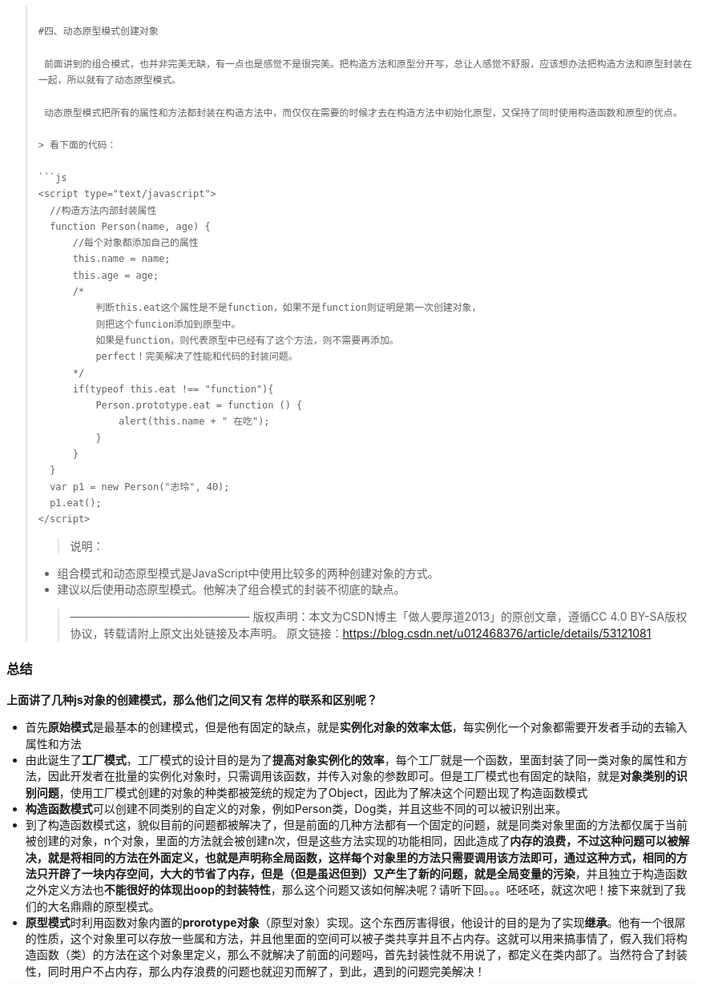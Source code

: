> ```
>
> #四、动态原型模式创建对象
>
>  前面讲到的组合模式，也并非完美无缺，有一点也是感觉不是很完美。把构造方法和原型分开写，总让人感觉不舒服，应该想办法把构造方法和原型封装在一起，所以就有了动态原型模式。
>
>  动态原型模式把所有的属性和方法都封装在构造方法中，而仅仅在需要的时候才去在构造方法中初始化原型，又保持了同时使用构造函数和原型的优点。
>
> > 看下面的代码：
>
> ```js
> <script type="text/javascript">
> 	//构造方法内部封装属性
> 	function Person(name, age) {
> 		//每个对象都添加自己的属性
> 	    this.name = name;
> 	    this.age = age;
> 	    /*
> 	    	判断this.eat这个属性是不是function，如果不是function则证明是第一次创建对象，
> 	    	则把这个funcion添加到原型中。
> 	    	如果是function，则代表原型中已经有了这个方法，则不需要再添加。
> 	    	perfect！完美解决了性能和代码的封装问题。
> 	    */
> 	    if(typeof this.eat !== "function"){
> 	    	Person.prototype.eat = function () {
> 	    		alert(this.name + " 在吃");
> 	    	}
> 	    }
> 	}
> 	var p1 = new Person("志玲", 40);
> 	p1.eat();	
> </script>
> 
> ```
>
> > 说明：
>
> - 组合模式和动态原型模式是JavaScript中使用比较多的两种创建对象的方式。
> - 建议以后使用动态原型模式。他解决了组合模式的封装不彻底的缺点。
>
> 
>
> > ————————————————
> > 版权声明：本文为CSDN博主「做人要厚道2013」的原创文章，遵循CC 4.0 BY-SA版权协议，转载请附上原文出处链接及本声明。
> > 原文链接：https://blog.csdn.net/u012468376/article/details/53121081



### 总结

**上面讲了几种js对象的创建模式，那么他们之间又有 怎样的联系和区别呢？**

- 首先**原始模式**是最基本的创建模式，但是他有固定的缺点，就是**实例化对象的效率太低**，每实例化一个对象都需要开发者手动的去输入属性和方法
- 由此诞生了**工厂模式**，工厂模式的设计目的是为了**提高对象实例化的效率**，每个工厂就是一个函数，里面封装了同一类对象的属性和方法，因此开发者在批量的实例化对象时，只需调用该函数，并传入对象的参数即可。但是工厂模式也有固定的缺陷，就是**对象类别的识别问题**，使用工厂模式创建的对象的种类都被笼统的规定为了Object，因此为了解决这个问题出现了构造函数模式
- **构造函数模式**可以创建不同类别的自定义的对象，例如Person类，Dog类，并且这些不同的可以被识别出来。
- 到了构造函数模式这，貌似目前的问题都被解决了，但是前面的几种方法都有一个固定的问题，就是同类对象里面的方法都仅属于当前被创建的对象，n个对象，里面的方法就会被创建n次，但是这些方法实现的功能相同，因此造成了**内存的浪费，**不过这种问题可以被解决，就是将相同的方法在外面定义，也就是声明称全局函数，这样每个对象里的方法只需要调用该方法即可，通过这种方式，相同的方法只开辟了一块内存空间，大大的节省了内存，但是（但是虽迟但到）又产生了新的问题，就是**全局变量的污染**，并且独立于构造函数之外定义方法也**不能很好的体现出oop的封装特性**，那么这个问题又该如何解决呢？请听下回。。。呸呸呸，就这次吧！接下来就到了我们的大名鼎鼎的原型模式。
- **原型模式**时利用函数对象内置的**prorotype对象**（原型对象）实现。这个东西厉害得很，他设计的目的是为了实现**继承**。他有一个很屌的性质，这个对象里可以存放一些属和方法，并且他里面的空间可以被子类共享并且不占内存。这就可以用来搞事情了，假入我们将构造函数（类）的方法在这个对象里定义，那么不就解决了前面的问题吗，首先封装性就不用说了，都定义在类内部了。当然符合了封装性，同时用户不占内存，那么内存浪费的问题也就迎刃而解了，到此，遇到的问题完美解决！
